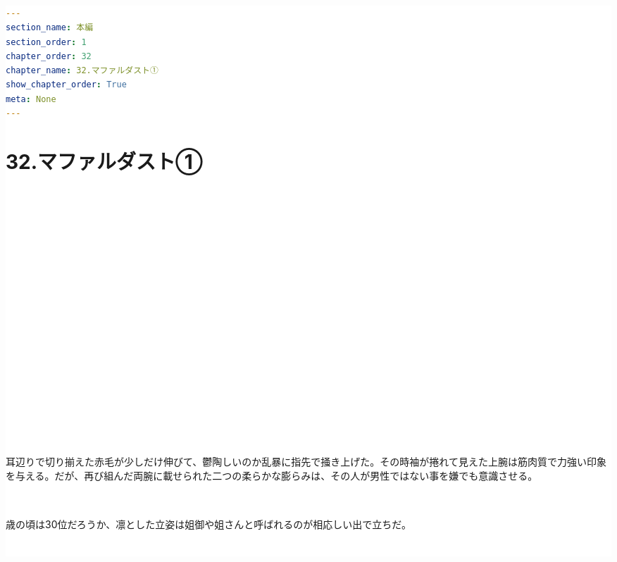 ```yaml
---
section_name: 本編
section_order: 1
chapter_order: 32
chapter_name: 32.マファルダスト①
show_chapter_order: True
meta: None
---
```


# 32.マファルダスト①
<div class="novel_view" id="novel_honbun">
 <p id="L1">
 </p>
 <p id="L2">
  <br/>
 </p>
 <p id="L3">
  <br/>
 </p>
 <p id="L4">
  <br/>
 </p>
 <p id="L5">
  <br/>
 </p>
 <p id="L6">
  <br/>
 </p>
 <p id="L7">
  <br/>
 </p>
 <p id="L8">
  <br/>
 </p>
 <p id="L9">
  <br/>
 </p>
 <p id="L10">
  <br/>
 </p>
 <p id="L11">
  <br/>
 </p>
 <p id="L12">
  <br/>
 </p>
 <p id="L13">
  耳辺りで切り揃えた赤毛が少しだけ伸びて、鬱陶しいのか乱暴に指先で掻き上げた。その時袖が捲れて見えた上腕は筋肉質で力強い印象を与える。だが、再び組んだ両腕に載せられた二つの柔らかな膨らみは、その人が男性ではない事を嫌でも意識させる。
 </p>
 <p id="L14">
  <br/>
 </p>
 <p id="L15">
  歳の頃は30位だろうか、凛とした立姿は姐御や姐さんと呼ばれるのが相応しい出で立ちだ。
 </p>
 <p id="L16">
  <br/>
 </p>
 <p id="L17">